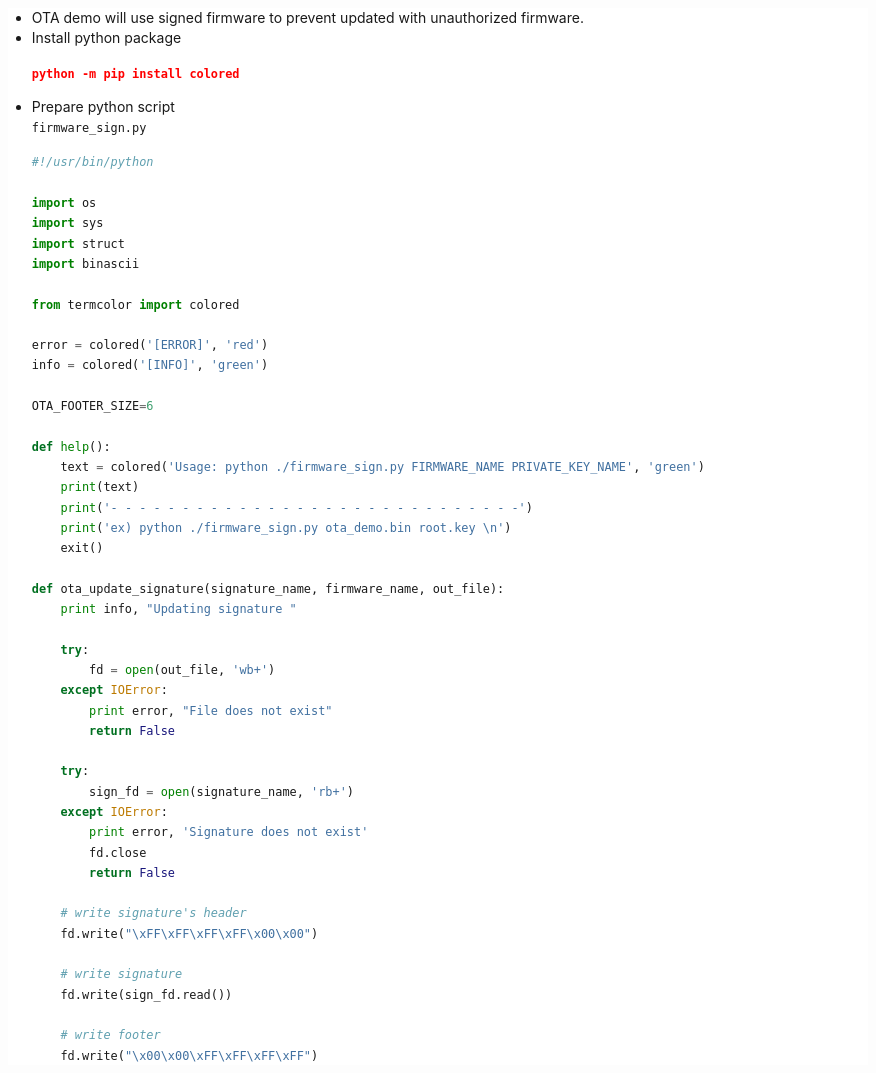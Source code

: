   - OTA demo will use signed firmware to prevent updated with unauthorized firmware.
  - Install python package
    ```json
    python -m pip install colored
    ```
  - Prepare python script    
   `firmware_sign.py`   
    ```python
    #!/usr/bin/python

    import os
    import sys
    import struct
    import binascii

    from termcolor import colored

    error = colored('[ERROR]', 'red')
    info = colored('[INFO]', 'green')

    OTA_FOOTER_SIZE=6

    def help():
        text = colored('Usage: python ./firmware_sign.py FIRMWARE_NAME PRIVATE_KEY_NAME', 'green')
        print(text)
        print('- - - - - - - - - - - - - - - - - - - - - - - - - - - - -')
        print('ex) python ./firmware_sign.py ota_demo.bin root.key \n')
        exit()

    def ota_update_signature(signature_name, firmware_name, out_file):
        print info, "Updating signature "

        try:
            fd = open(out_file, 'wb+')
        except IOError:
            print error, "File does not exist"
            return False

        try:
            sign_fd = open(signature_name, 'rb+')
        except IOError:
            print error, 'Signature does not exist'
            fd.close
            return False

        # write signature's header
        fd.write("\xFF\xFF\xFF\xFF\x00\x00")

        # write signature
        fd.write(sign_fd.read())

        # write footer
        fd.write("\x00\x00\xFF\xFF\xFF\xFF")
